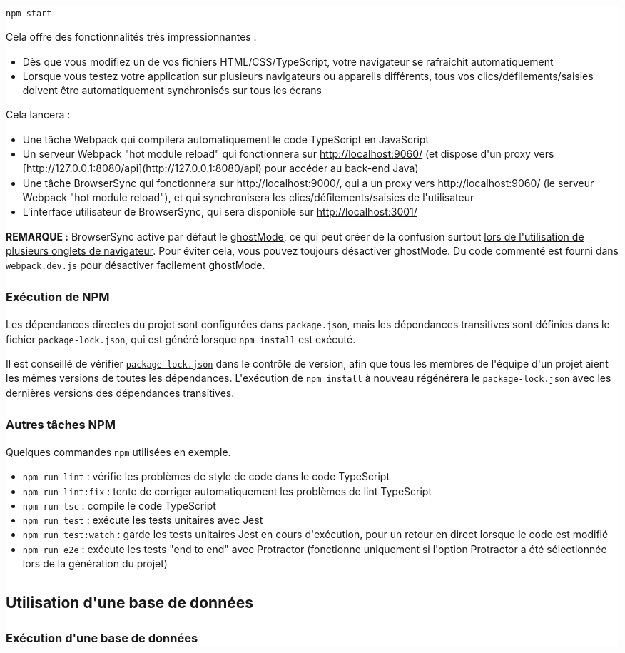 `npm start`

Cela offre des fonctionnalités très impressionnantes :

*   Dès que vous modifiez un de vos fichiers HTML/CSS/TypeScript, votre navigateur se rafraîchit automatiquement
*   Lorsque vous testez votre application sur plusieurs navigateurs ou appareils différents, tous vos clics/défilements/saisies doivent être automatiquement synchronisés sur tous les écrans

Cela lancera :

- Une tâche Webpack qui compilera automatiquement le code TypeScript en JavaScript
- Un serveur Webpack "hot module reload" qui fonctionnera sur [http://localhost:9060/](http://localhost:9060/) (et dispose d'un proxy vers [http://127.0.0.1:8080/api](http://127.0.0.1:8080/api) pour accéder au back-end Java)
- Une tâche BrowserSync qui fonctionnera sur [http://localhost:9000/](http://localhost:9000/), qui a un proxy vers [http://localhost:9060/](http://localhost:9060/) (le serveur Webpack "hot module reload"), et qui synchronisera les clics/défilements/saisies de l'utilisateur
- L'interface utilisateur de BrowserSync, qui sera disponible sur [http://localhost:3001/](http://localhost:3001/)

**REMARQUE :** BrowserSync active par défaut le [ghostMode](https://browsersync.io/docs/options#option-ghostMode), ce qui peut créer de la confusion
surtout [lors de l'utilisation de plusieurs onglets de navigateur](https://github.com/jhipster/generator-jhipster/issues/11116#issuecomment-589362814). Pour éviter
cela, vous pouvez toujours désactiver ghostMode. Du code commenté est fourni dans `webpack.dev.js` pour désactiver facilement ghostMode.

### Exécution de NPM

Les dépendances directes du projet sont configurées dans `package.json`, mais les dépendances transitives sont définies dans le fichier `package-lock.json`, qui est généré lorsque `npm install` est exécuté.

Il est conseillé de vérifier [`package-lock.json`](https://docs.npmjs.com/files/package-lock.json) dans le contrôle de version, afin que tous les membres de l'équipe d'un projet aient les mêmes versions de toutes les dépendances. L'exécution de `npm install` à nouveau régénérera le `package-lock.json` avec les dernières versions des dépendances transitives.

### Autres tâches NPM

Quelques commandes `npm` utilisées en exemple.

- `npm run lint` : vérifie les problèmes de style de code dans le code TypeScript
- `npm run lint:fix` : tente de corriger automatiquement les problèmes de lint TypeScript
- `npm run tsc` : compile le code TypeScript
- `npm run test` : exécute les tests unitaires avec Jest
- `npm run test:watch` : garde les tests unitaires Jest en cours d'exécution, pour un retour en direct lorsque le code est modifié
- `npm run e2e` : exécute les tests "end to end" avec Protractor (fonctionne uniquement si l'option Protractor a été sélectionnée lors de la génération du projet)

<h2 id="utilisation-d-une-base-de-donnees">Utilisation d'une base de données</h2>

### Exécution d'une base de données
